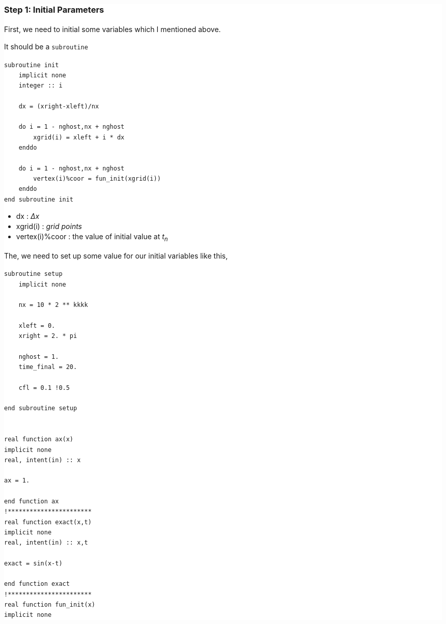 ```Fortran

```

### Step 1: Initial Parameters

First, we need to initial some variables which I mentioned above.

It should be a `subroutine`

```Fortran
subroutine init
    implicit none
    integer :: i
    
    dx = (xright-xleft)/nx
    
    do i = 1 - nghost,nx + nghost
        xgrid(i) = xleft + i * dx
    enddo
    
    do i = 1 - nghost,nx + nghost
        vertex(i)%coor = fun_init(xgrid(i))
    enddo
end subroutine init
```
- dx : $\Delta x$
- xgrid(i) : *grid points*
- vertex(i)%coor : the value of initial value at $t_n$ 

The, we need to set up some value for our initial variables like this,

```Fortran
subroutine setup
    implicit none
    
    nx = 10 * 2 ** kkkk
    
    xleft = 0.
    xright = 2. * pi
    
    nghost = 1.
    time_final = 20.
    
    cfl = 0.1 !0.5
    
end subroutine setup
    
    
real function ax(x)
implicit none
real, intent(in) :: x

ax = 1.

end function ax
!***********************
real function exact(x,t)
implicit none
real, intent(in) :: x,t

exact = sin(x-t)

end function exact
!***********************
real function fun_init(x)
implicit none
```